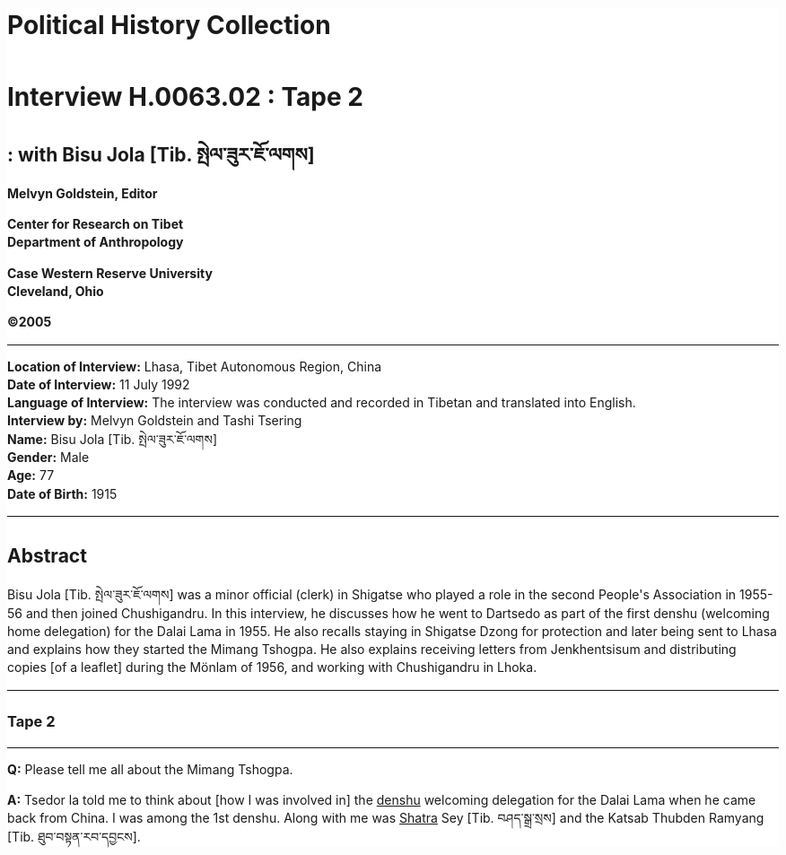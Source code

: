 # Political History Collection  
# Interview H.0063.02 : Tape 2  
##  : with Bisu Jola [Tib. སྤེལ་ཟུར་ཇོ་ལགས]  
  
**Melvyn Goldstein, Editor**  

**Center for Research on Tibet**  
**Department of Anthropology**  

**Case Western Reserve University**  
**Cleveland, Ohio**  

**©2005**  

---  
**Location of Interview:** Lhasa, Tibet Autonomous Region, China  
**Date of Interview:** 11 July 1992  
**Language of Interview:** The interview was conducted and recorded in Tibetan and translated into English.  
**Interview by:** Melvyn Goldstein and Tashi Tsering  
**Name:** Bisu Jola [Tib. སྤེལ་ཟུར་ཇོ་ལགས]  
**Gender:** Male  
**Age:** 77  
**Date of Birth:** 1915  
  
---  
## Abstract  

 Bisu Jola [Tib. སྤེལ་ཟུར་ཇོ་ལགས] was a minor official (clerk) in Shigatse who played a role in the second People's Association in 1955-56 and then joined Chushigandru. In this interview, he discusses how he went to Dartsedo as part of the first denshu (welcoming home delegation) for the Dalai Lama in 1955. He also recalls staying in Shigatse Dzong for protection and later being sent to Lhasa and explains how they started the Mimang Tshogpa. He also explains receiving letters from Jenkhentsisum and distributing copies [of a leaflet] during the Mönlam of 1956, and working with Chushigandru in Lhoka.   

---  
### Tape 2  

<audio controls>
<source src="https://tile.loc.gov/storage-services/service/asian/asiantoha/H_0063_02/H_0063_02.mp3" type="audio/mp3">
Your browser does not support the audio element.
</audio>  

---

**Q:**  Please tell me all about the Mimang Tshogpa.   

**A:**  Tsedor la told me to think about [how I was involved in] the <a href="#" data-tooltip="[tib. 1. གདན་ཞུ, 2. གཏན་ཞུ]** 1. Literally an invitation, but it also referred to the formal welcoming delegation that traditionally went to greet an important figure coming (or returning)to Lhasa. These welcome delegations generally consisted of monk and lay government officials and representatives of Drepung, Sera and Ganden Monasteries. 2. A long-life ceremony.">denshu</a> welcoming delegation for the Dalai Lama when he came back from China. I was among the 1st denshu. Along with me was <a href="#" data-tooltip="[tib. བཤད་སྒྲ]** The name of the family of an important lay aristocratic official.">Shatra</a> Sey [Tib. བཤད་སྒྲ་སྲས] and the Katsab Thubden Ramyang [Tib. ཐུབ་བསྟན་རབ་དབྱངས].   
